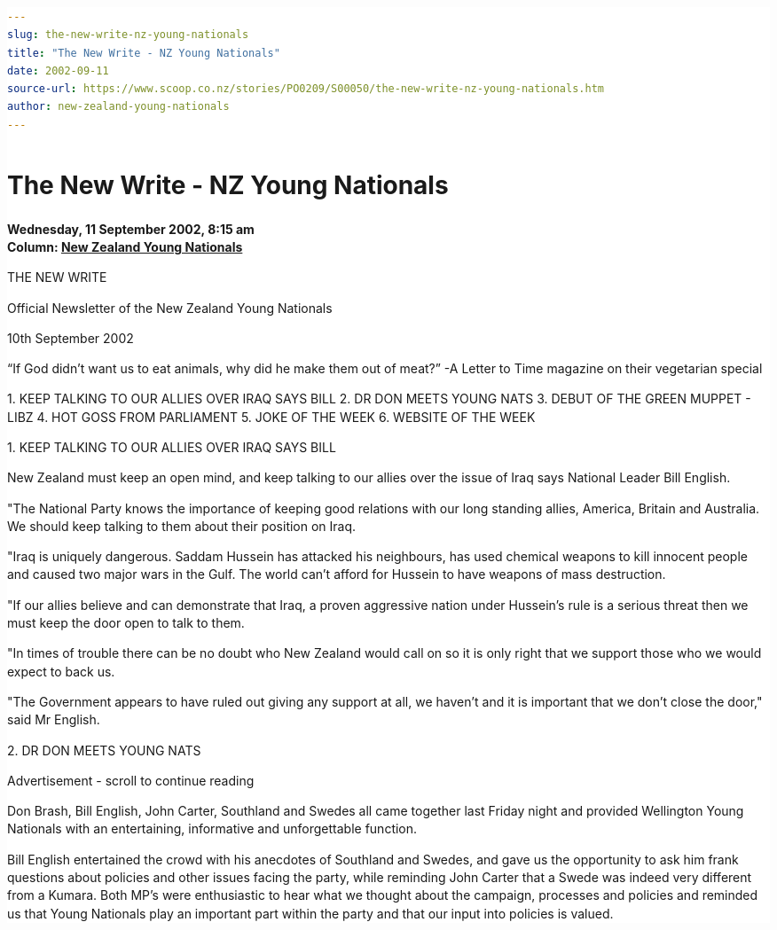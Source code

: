```yaml
---
slug: the-new-write-nz-young-nationals
title: "The New Write - NZ Young Nationals"
date: 2002-09-11
source-url: https://www.scoop.co.nz/stories/PO0209/S00050/the-new-write-nz-young-nationals.htm
author: new-zealand-young-nationals
---
```

The New Write - NZ Young Nationals
==================================

**Wednesday, 11 September 2002, 8:15 am**  
**Column: [New Zealand Young Nationals](https://info.scoop.co.nz/New_Zealand_Young_Nationals)**

  
THE NEW WRITE

Official Newsletter of the New Zealand Young Nationals

10th September 2002

“If God didn’t want us to eat animals, why did he make them out of meat?” -A Letter to Time magazine on their vegetarian special

1\. KEEP TALKING TO OUR ALLIES OVER IRAQ SAYS BILL 2. DR DON MEETS YOUNG NATS 3. DEBUT OF THE GREEN MUPPET - LIBZ 4. HOT GOSS FROM PARLIAMENT 5. JOKE OF THE WEEK 6. WEBSITE OF THE WEEK

1\. KEEP TALKING TO OUR ALLIES OVER IRAQ SAYS BILL

New Zealand must keep an open mind, and keep talking to our allies over the issue of Iraq says National Leader Bill English.

"The National Party knows the importance of keeping good relations with our long standing allies, America, Britain and Australia. We should keep talking to them about their position on Iraq.

"Iraq is uniquely dangerous. Saddam Hussein has attacked his neighbours, has used chemical weapons to kill innocent people and caused two major wars in the Gulf. The world can’t afford for Hussein to have weapons of mass destruction.

"If our allies believe and can demonstrate that Iraq, a proven aggressive nation under Hussein’s rule is a serious threat then we must keep the door open to talk to them.

"In times of trouble there can be no doubt who New Zealand would call on so it is only right that we support those who we would expect to back us.

"The Government appears to have ruled out giving any support at all, we haven’t and it is important that we don’t close the door," said Mr English.

2\. DR DON MEETS YOUNG NATS

Advertisement - scroll to continue reading





Don Brash, Bill English, John Carter, Southland and Swedes all came together last Friday night and provided Wellington Young Nationals with an entertaining, informative and unforgettable function.

Bill English entertained the crowd with his anecdotes of Southland and Swedes, and gave us the opportunity to ask him frank questions about policies and other issues facing the party, while reminding John Carter that a Swede was indeed very different from a Kumara. Both MP’s were enthusiastic to hear what we thought about the campaign, processes and policies and reminded us that Young Nationals play an important part within the party and that our input into policies is valued.
